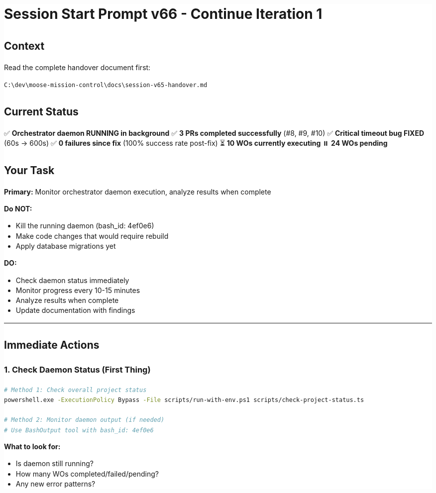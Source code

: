 # Session Start Prompt v66 - Continue Iteration 1

## Context

Read the complete handover document first:
```
C:\dev\moose-mission-control\docs\session-v65-handover.md
```

## Current Status

✅ **Orchestrator daemon RUNNING in background**
✅ **3 PRs completed successfully** (#8, #9, #10)
✅ **Critical timeout bug FIXED** (60s → 600s)
✅ **0 failures since fix** (100% success rate post-fix)
⏳ **10 WOs currently executing**
⏸️ **24 WOs pending**

## Your Task

**Primary:** Monitor orchestrator daemon execution, analyze results when complete

**Do NOT:**
- Kill the running daemon (bash_id: 4ef0e6)
- Make code changes that would require rebuild
- Apply database migrations yet

**DO:**
- Check daemon status immediately
- Monitor progress every 10-15 minutes
- Analyze results when complete
- Update documentation with findings

---

## Immediate Actions

### 1. Check Daemon Status (First Thing)
```bash
# Method 1: Check overall project status
powershell.exe -ExecutionPolicy Bypass -File scripts/run-with-env.ps1 scripts/check-project-status.ts

# Method 2: Monitor daemon output (if needed)
# Use BashOutput tool with bash_id: 4ef0e6
```

**What to look for:**
- Is daemon still running?
- How many WOs completed/failed/pending?
- Any new error patterns?
